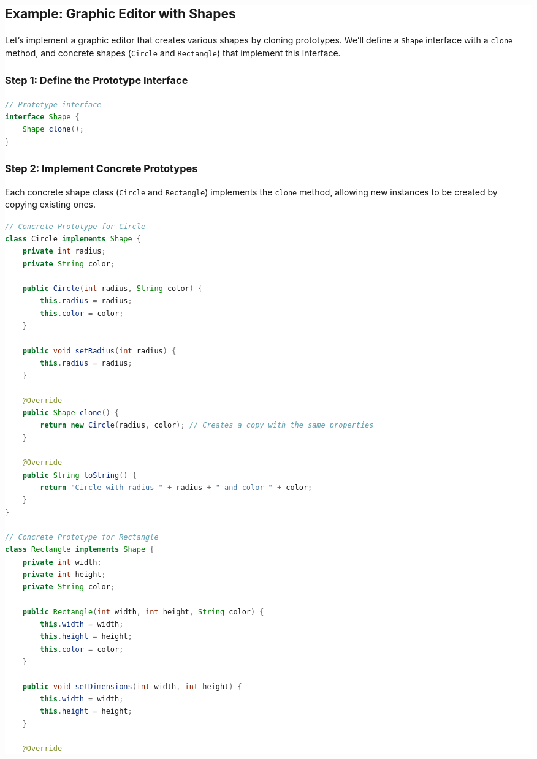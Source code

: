## Example: Graphic Editor with Shapes

Let’s implement a graphic editor that creates various shapes by cloning prototypes. We’ll define a `Shape` interface with a `clone` method, and concrete shapes (`Circle` and `Rectangle`) that implement this interface.

### Step 1: Define the Prototype Interface

```java
// Prototype interface
interface Shape {
    Shape clone();
}
```

### Step 2: Implement Concrete Prototypes

Each concrete shape class (`Circle` and `Rectangle`) implements the `clone` method, allowing new instances to be created by copying existing ones.

```java
// Concrete Prototype for Circle
class Circle implements Shape {
    private int radius;
    private String color;

    public Circle(int radius, String color) {
        this.radius = radius;
        this.color = color;
    }

    public void setRadius(int radius) {
        this.radius = radius;
    }

    @Override
    public Shape clone() {
        return new Circle(radius, color); // Creates a copy with the same properties
    }

    @Override
    public String toString() {
        return "Circle with radius " + radius + " and color " + color;
    }
}

// Concrete Prototype for Rectangle
class Rectangle implements Shape {
    private int width;
    private int height;
    private String color;

    public Rectangle(int width, int height, String color) {
        this.width = width;
        this.height = height;
        this.color = color;
    }

    public void setDimensions(int width, int height) {
        this.width = width;
        this.height = height;
    }

    @Override
```
